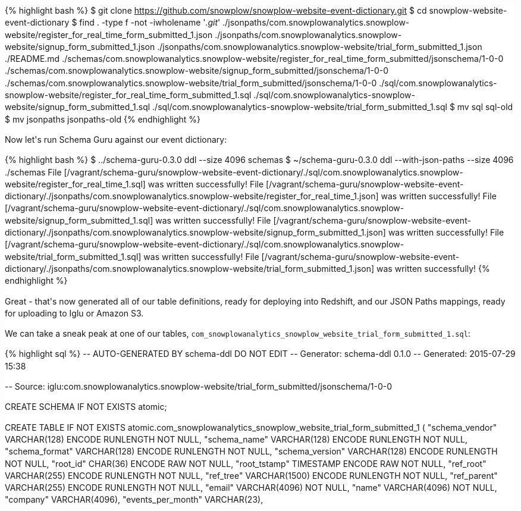 {% highlight bash %}
$ git clone https://github.com/snowplow/snowplow-website-event-dictionary.git
$ cd snowplow-website-event-dictionary
$ find . -type f -not -iwholename '*.git*'
./jsonpaths/com.snowplowanalytics.snowplow-website/register_for_real_time_form_submitted_1.json
./jsonpaths/com.snowplowanalytics.snowplow-website/signup_form_submitted_1.json
./jsonpaths/com.snowplowanalytics.snowplow-website/trial_form_submitted_1.json
./README.md
./schemas/com.snowplowanalytics.snowplow-website/register_for_real_time_form_submitted/jsonschema/1-0-0
./schemas/com.snowplowanalytics.snowplow-website/signup_form_submitted/jsonschema/1-0-0
./schemas/com.snowplowanalytics.snowplow-website/trial_form_submitted/jsonschema/1-0-0
./sql/com.snowplowanalytics-snowplow-website/register_for_real_time_form_submitted_1.sql
./sql/com.snowplowanalytics-snowplow-website/signup_form_submitted_1.sql
./sql/com.snowplowanalytics-snowplow-website/trial_form_submitted_1.sql
$ mv sql sql-old
$ mv jsonpaths jsonpaths-old
{% endhighlight %}

Now let's run Schema Guru against our event dictionary:

{% highlight bash %}
$ ../schema-guru-0.3.0 ddl --size 4096 schemas
$ ~/schema-guru-0.3.0 ddl --with-json-paths --size 4096 ./schemas
File [/vagrant/schema-guru/snowplow-website-event-dictionary/./sql/com.snowplowanalytics.snowplow-website/register_for_real_time_1.sql] was written successfully!
File [/vagrant/schema-guru/snowplow-website-event-dictionary/./jsonpaths/com.snowplowanalytics.snowplow-website/register_for_real_time_1.json] was written successfully!
File [/vagrant/schema-guru/snowplow-website-event-dictionary/./sql/com.snowplowanalytics.snowplow-website/signup_form_submitted_1.sql] was written successfully!
File [/vagrant/schema-guru/snowplow-website-event-dictionary/./jsonpaths/com.snowplowanalytics.snowplow-website/signup_form_submitted_1.json] was written successfully!
File [/vagrant/schema-guru/snowplow-website-event-dictionary/./sql/com.snowplowanalytics.snowplow-website/trial_form_submitted_1.sql] was written successfully!
File [/vagrant/schema-guru/snowplow-website-event-dictionary/./jsonpaths/com.snowplowanalytics.snowplow-website/trial_form_submitted_1.json] was written successfully!
{% endhighlight %}

Great - that's now generated all of our table definitions, ready for deploying into Redshift, and our JSON Paths mappings, ready for uploading to Iglu or Amazon S3.

We can take a sneak peak at one of our tables, `com_snowplowanalytics_snowplow_website_trial_form_submitted_1.sql`:

{% highlight sql %}
-- AUTO-GENERATED BY schema-ddl DO NOT EDIT
-- Generator: schema-ddl 0.1.0
-- Generated: 2015-07-29 15:38

-- Source: iglu:com.snowplowanalytics.snowplow-website/trial_form_submitted/jsonschema/1-0-0

CREATE SCHEMA IF NOT EXISTS atomic;

CREATE TABLE IF NOT EXISTS atomic.com_snowplowanalytics_snowplow_website_trial_form_submitted_1 (
    "schema_vendor"    VARCHAR(128)  ENCODE RUNLENGTH NOT NULL,
    "schema_name"      VARCHAR(128)  ENCODE RUNLENGTH NOT NULL,
    "schema_format"    VARCHAR(128)  ENCODE RUNLENGTH NOT NULL,
    "schema_version"   VARCHAR(128)  ENCODE RUNLENGTH NOT NULL,
    "root_id"          CHAR(36)      ENCODE RAW       NOT NULL,
    "root_tstamp"      TIMESTAMP     ENCODE RAW       NOT NULL,
    "ref_root"         VARCHAR(255)  ENCODE RUNLENGTH NOT NULL,
    "ref_tree"         VARCHAR(1500) ENCODE RUNLENGTH NOT NULL,
    "ref_parent"       VARCHAR(255)  ENCODE RUNLENGTH NOT NULL,
    "email"            VARCHAR(4096)                  NOT NULL,
    "name"             VARCHAR(4096)                  NOT NULL,
    "company"          VARCHAR(4096),
    "events_per_month" VARCHAR(23),

[repo]: https://github.com/snowplow/schema-guru
[ddl-repo]: https://github.com/snowplow/schema-ddl
[self-describing]: http://snowplowanalytics.com/blog/2014/05/15/introducing-self-describing-jsons/
[json-schema]: http://json-schema.org/
[redshift]: http://aws.amazon.com/redshift/
[redshift-copy]: http://docs.aws.amazon.com/redshift/latest/dg/r_COPY.html
[copy-from-json]: http://docs.aws.amazon.com/redshift/latest/dg/copy-usage_notes-copy-from-json.html
[spark]: https://spark.apache.org/
[ddl-scala]: https://github.com/snowplow/schema-ddl/blob/master/src/main/scala/com.snowplowanalytics/schemaddl/generators/redshift/Ddl.scala
[ulp]: http://manning.com/dean/
[website-event-dictionary]: https://github.com/snowplow/snowplow-website-event-dictionary
[iglu]: https://github.com/snowplow/iglu
[issues]: https://github.com/snowplow/schema-guru/issues
[issue-66]: https://github.com/snowplow/schema-guru/issues/66
[030-release]: https://github.com/snowplow/schema-guru/releases/tag/0.3.0
[talk-to-us]: https://github.com/snowplow/snowplow/wiki/Talk-to-us